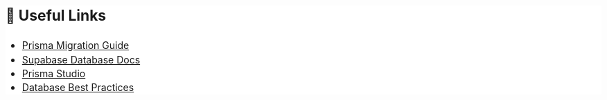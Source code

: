 ## 🔗 Useful Links

- [Prisma Migration Guide](https://www.prisma.io/docs/concepts/components/prisma-migrate)
- [Supabase Database Docs](https://supabase.com/docs/guides/database)
- [Prisma Studio](https://www.prisma.io/studio)
- [Database Best Practices](https://www.prisma.io/docs/guides/database-best-practices)
